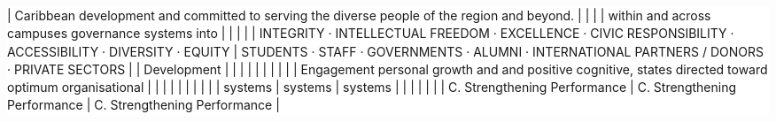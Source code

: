 | Caribbean development and committed to serving the diverse people of the region and beyond.                                                                         |                                                                                             |                                          |                                                                                                                                                                                                  | within and across campuses governance systems into                                                                                                          |                                                                                                                                                                             |                                                                                                                                                                             |                                                                                                                                                                             |
| INTEGRITY · INTELLECTUAL FREEDOM · EXCELLENCE · CIVIC RESPONSIBILITY · ACCESSIBILITY · DIVERSITY · EQUITY                                                           | STUDENTS · STAFF · GOVERNMENTS · ALUMNI · INTERNATIONAL PARTNERS / DONORS · PRIVATE SECTORS |                                          | Development                                                                                                                                                                                      |                                                                                                                                                             |                                                                                                                                                                             |                                                                                                                                                                             |                                                                                                                                                                             |
|                                                                                                                                                                     |                                                                                             |                                          |                                                                                                                                                                                                  | Engagement personal growth and   and positive cognitive,  states directed toward  optimum organisational                                                    |                                                                                                                                                                             |                                                                                                                                                                             |                                                                                                                                                                             |
|                                                                                                                                                                     |                                                                                             |                                          |                                                                                                                                                                                                  |                                                                                                                                                             | systems                                                                                                                                                                     | systems                                                                                                                                                                     | systems                                                                                                                                                                     |
|                                                                                                                                                                     |                                                                                             |                                          |                                                                                                                                                                                                  |                                                                                                                                                             | C. Strengthening  Performance                                                                                                                                               | C. Strengthening  Performance                                                                                                                                               | C. Strengthening  Performance                                                                                                                                               |